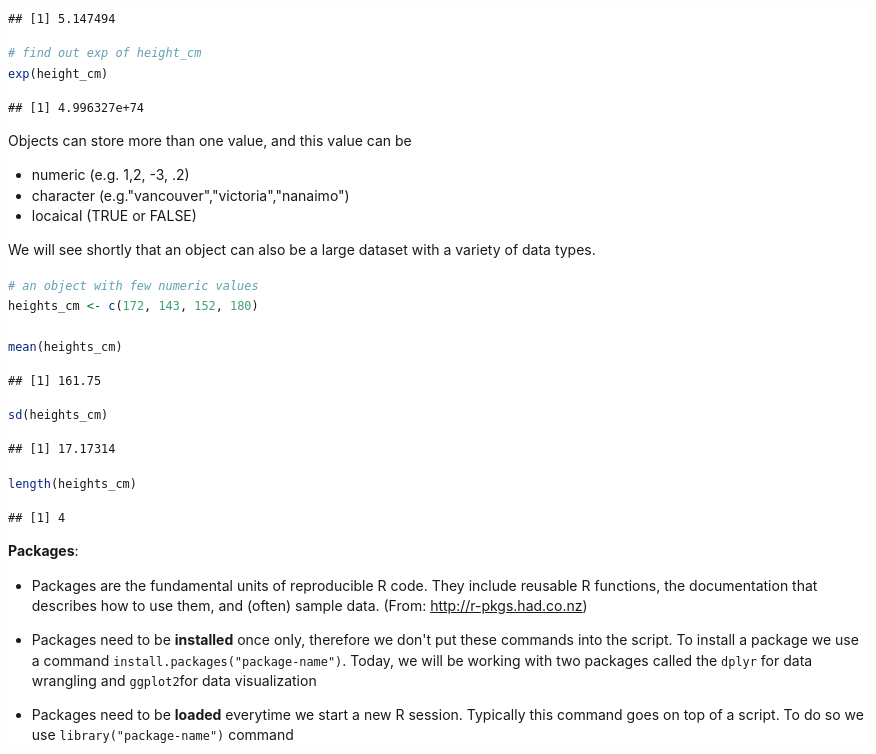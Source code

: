 ```
## [1] 5.147494
```

```r
# find out exp of height_cm
exp(height_cm)
```

```
## [1] 4.996327e+74
```


Objects can store more than one value, and this value can be
* numeric (e.g. 1,2, -3, .2)
* character (e.g."vancouver","victoria","nanaimo")
* locaical (TRUE or FALSE)

We will see shortly that an object can also be a large dataset with a variety of data types.


```r
# an object with few numeric values
heights_cm <- c(172, 143, 152, 180)

mean(heights_cm)
```

```
## [1] 161.75
```

```r
sd(heights_cm)
```

```
## [1] 17.17314
```

```r
length(heights_cm)
```

```
## [1] 4
```


**Packages**:

* Packages are the fundamental units of reproducible R code. They include reusable R functions, the documentation that describes how to use them, and (often) sample data. (From: http://r-pkgs.had.co.nz)

* Packages need to be **installed** once only, therefore we don't put these commands into the script. To install a package we use a command `install.packages("package-name")`. Today, we will be working with two packages called the `dplyr` for data wrangling and `ggplot2`for data visualization

* Packages need to be **loaded** everytime we start a new R session. Typically this command goes on top of a script. To do so we use `library("package-name")` command
